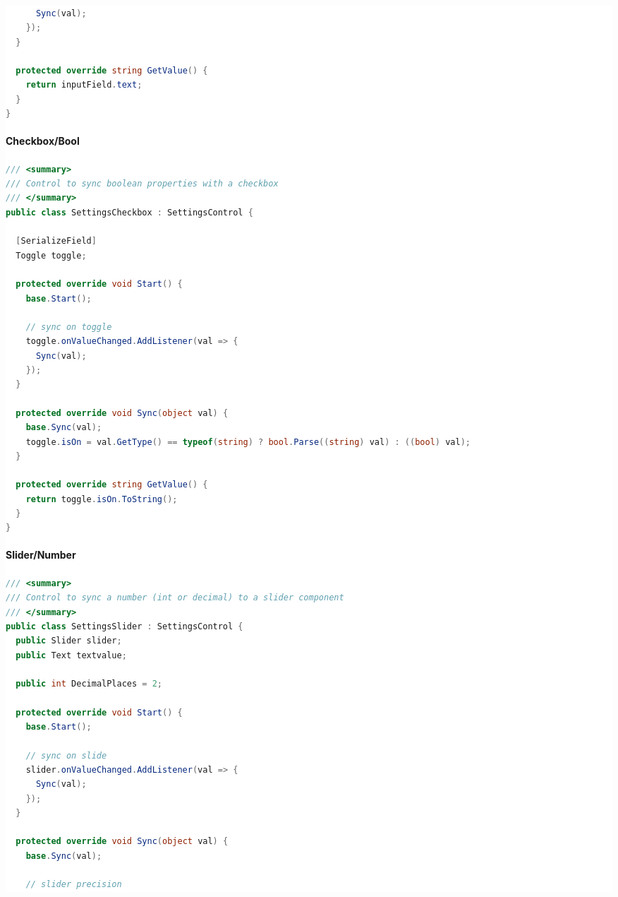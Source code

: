 ```csharp
      Sync(val);
    });
  }

  protected override string GetValue() {
    return inputField.text;
  }
}
```

#### Checkbox/Bool
```csharp
/// <summary>
/// Control to sync boolean properties with a checkbox 
/// </summary>
public class SettingsCheckbox : SettingsControl {

  [SerializeField]
  Toggle toggle;

  protected override void Start() {
    base.Start();

    // sync on toggle
    toggle.onValueChanged.AddListener(val => {
      Sync(val);
    });
  }

  protected override void Sync(object val) {
    base.Sync(val);
    toggle.isOn = val.GetType() == typeof(string) ? bool.Parse((string) val) : ((bool) val);
  }

  protected override string GetValue() {
    return toggle.isOn.ToString();
  }
}
```

#### Slider/Number
```csharp
/// <summary>
/// Control to sync a number (int or decimal) to a slider component
/// </summary>
public class SettingsSlider : SettingsControl {
  public Slider slider;
  public Text textvalue;

  public int DecimalPlaces = 2;

  protected override void Start() {
    base.Start();

    // sync on slide
    slider.onValueChanged.AddListener(val => {
      Sync(val);
    });
  }

  protected override void Sync(object val) {
    base.Sync(val);

    // slider precision
```